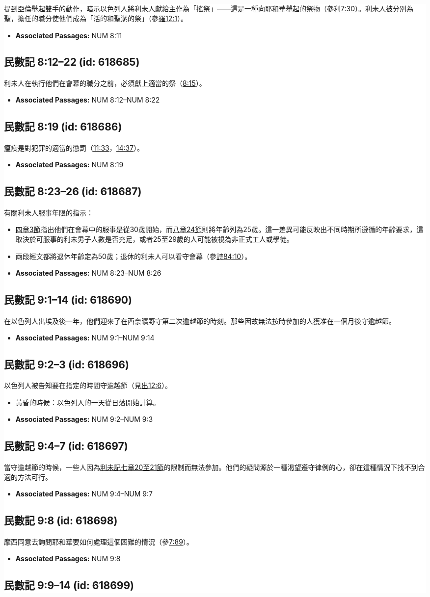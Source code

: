 提到亞倫舉起雙手的動作，暗示以色列人將利未人獻給主作為「搖祭」——這是一種向耶和華舉起的祭物（參[利7:30](https://ref.ly/Lev7:30)）。利未人被分別為聖，擔任的職分使他們成為「活的和聖潔的祭」（參[羅12:1](https://ref.ly/Rom12:1)）。

* **Associated Passages:** NUM 8:11

## 民數記 8:12–22 (id: 618685)

利未人在執行他們在會幕的職分之前，必須獻上適當的祭（[8:15](https://ref.ly/Num8:15)）。

* **Associated Passages:** NUM 8:12–NUM 8:22

## 民數記 8:19 (id: 618686)

瘟疫是對犯罪的適當的懲罰（[11:33](https://ref.ly/Num11:33)，[14:37](https://ref.ly/Num14:37)）。

* **Associated Passages:** NUM 8:19

## 民數記 8:23–26 (id: 618687)

有關利未人服事年限的指示：

* [四章3節](https://ref.ly/Num4:3)指出他們在會幕中的服事是從30歲開始，而[八章24節](https://ref.ly/Num8:24)則將年齡列為25歲。這一差異可能反映出不同時期所遵循的年齡要求，這取決於可服事的利未男子人數是否充足，或者25至29歲的人可能被視為非正式工人或學徒。
* 兩段經文都將退休年齡定為50歲；退休的利未人可以看守會幕（參[詩84:10](https://ref.ly/Ps84:10)）。

* **Associated Passages:** NUM 8:23–NUM 8:26

## 民數記 9:1–14 (id: 618690)

在以色列人出埃及後一年，他們迎來了在西奈曠野守第二次逾越節的時刻。那些因故無法按時參加的人獲准在一個月後守逾越節。

* **Associated Passages:** NUM 9:1–NUM 9:14

## 民數記 9:2–3 (id: 618696)

以色列人被告知要在指定的時間守逾越節（見[出12:6](https://ref.ly/Exod12:6)）。

* 黃昏的時候：以色列人的一天從日落開始計算。

* **Associated Passages:** NUM 9:2–NUM 9:3

## 民數記 9:4–7 (id: 618697)

當守逾越節的時候，一些人因為[利未記七章20至21節](https://ref.ly/Lev7:20-Lev7:21)的限制而無法參加。他們的疑問源於一種渴望遵守律例的心，卻在這種情況下找不到合適的方法可行。

* **Associated Passages:** NUM 9:4–NUM 9:7

## 民數記 9:8 (id: 618698)

摩西同意去詢問耶和華要如何處理這個困難的情況（參[7:89](https://ref.ly/Num7:89)）。

* **Associated Passages:** NUM 9:8

## 民數記 9:9–14 (id: 618699)
